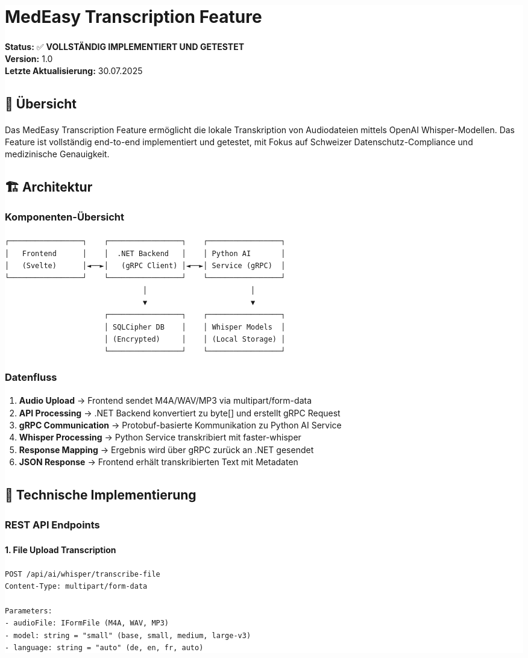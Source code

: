 # MedEasy Transcription Feature

**Status:** ✅ **VOLLSTÄNDIG IMPLEMENTIERT UND GETESTET**  
**Version:** 1.0  
**Letzte Aktualisierung:** 30.07.2025

## 🎯 Übersicht

Das MedEasy Transcription Feature ermöglicht die lokale Transkription von Audiodateien mittels OpenAI Whisper-Modellen. Das Feature ist vollständig end-to-end implementiert und getestet, mit Fokus auf Schweizer Datenschutz-Compliance und medizinische Genauigkeit.

## 🏗️ Architektur

### Komponenten-Übersicht
```
┌─────────────────┐    ┌─────────────────┐    ┌─────────────────┐
│   Frontend      │    │  .NET Backend   │    │ Python AI       │
│   (Svelte)      │◄──►│   (gRPC Client) │◄──►│ Service (gRPC)  │
└─────────────────┘    └─────────────────┘    └─────────────────┘
                                │                        │
                                ▼                        ▼
                       ┌─────────────────┐    ┌─────────────────┐
                       │ SQLCipher DB    │    │ Whisper Models  │
                       │ (Encrypted)     │    │ (Local Storage) │
                       └─────────────────┘    └─────────────────┘
```

### Datenfluss
1. **Audio Upload** → Frontend sendet M4A/WAV/MP3 via multipart/form-data
2. **API Processing** → .NET Backend konvertiert zu byte[] und erstellt gRPC Request
3. **gRPC Communication** → Protobuf-basierte Kommunikation zu Python AI Service
4. **Whisper Processing** → Python Service transkribiert mit faster-whisper
5. **Response Mapping** → Ergebnis wird über gRPC zurück an .NET gesendet
6. **JSON Response** → Frontend erhält transkribierten Text mit Metadaten

## 🔧 Technische Implementierung

### REST API Endpoints

#### 1. File Upload Transcription
```http
POST /api/ai/whisper/transcribe-file
Content-Type: multipart/form-data

Parameters:
- audioFile: IFormFile (M4A, WAV, MP3)
- model: string = "small" (base, small, medium, large-v3)
- language: string = "auto" (de, en, fr, auto)
```
